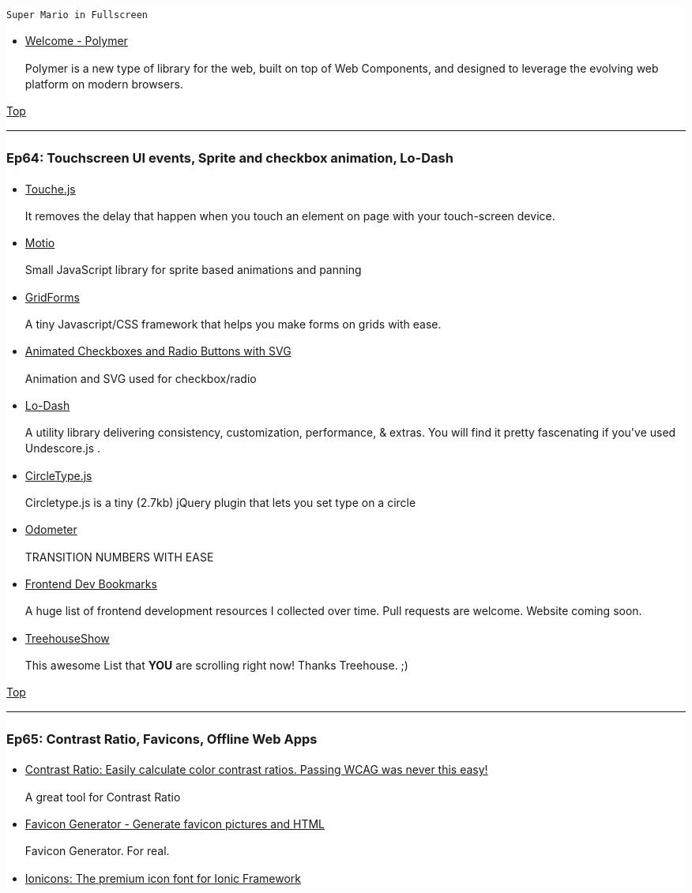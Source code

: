 	Super Mario in Fullscreen
+ [Welcome - Polymer](http://www.polymer-project.org/)

	Polymer is a new type of library for the web, built on top of Web Components, and designed to leverage the evolving web platform on modern browsers.


[Top](#treehouseshow)

---

### Ep64: Touchscreen UI events, Sprite and checkbox animation, Lo-Dash
+ [Touche.js](http://benhowdle.im/touche/)

	It removes the delay that happen when you touch an element on page with your touch-screen device.
+ [Motio](http://darsa.in/motio/)

	Small JavaScript library for sprite based animations and panning
+ [GridForms](http://kumailht.com/gridforms)

	A tiny Javascript/CSS framework that helps you make forms on grids with ease.
+ [Animated Checkboxes and Radio Buttons with SVG](http://tympanus.net/codrops/2013/10/15/animated-checkboxes-and-radio-buttons-with-svg/)

	Animation and SVG used for checkbox/radio
+ [Lo-Dash](http://lodash.com/)

	A utility library delivering consistency, customization, performance, & extras. You will find it pretty fascenating if you've used Undescore.js .
+ [CircleType.js](http://circletype.labwire.ca/)

	Circletype.js is a tiny (2.7kb) jQuery plugin that lets you set type on a circle
+ [Odometer](http://github.hubspot.com/odometer/docs/welcome/)

	TRANSITION NUMBERS WITH EASE
+ [Frontend Dev Bookmarks](https://github.com/dypsilon/frontend-dev-bookmarks)

	A huge list of frontend development resources I collected over time. Pull requests are welcome. Website coming soon.
+ [TreehouseShow](https://github.com/MHM5000/TreehouseShow)

	This awesome List that **YOU** are scrolling right now! Thanks Treehouse. ;)


[Top](#treehouseshow)

---

### Ep65: Contrast Ratio, Favicons, Offline Web Apps

+ [Contrast Ratio: Easily calculate color contrast ratios. Passing WCAG was never this easy!](http://leaverou.github.io/contrast-ratio/)

	A great tool for Contrast Ratio
+ [Favicon Generator - Generate favicon pictures and HTML](http://realfavicongenerator.net/)

	Favicon Generator. For real.
+ [Ionicons: The premium icon font for Ionic Framework](http://ionicons.com/)
